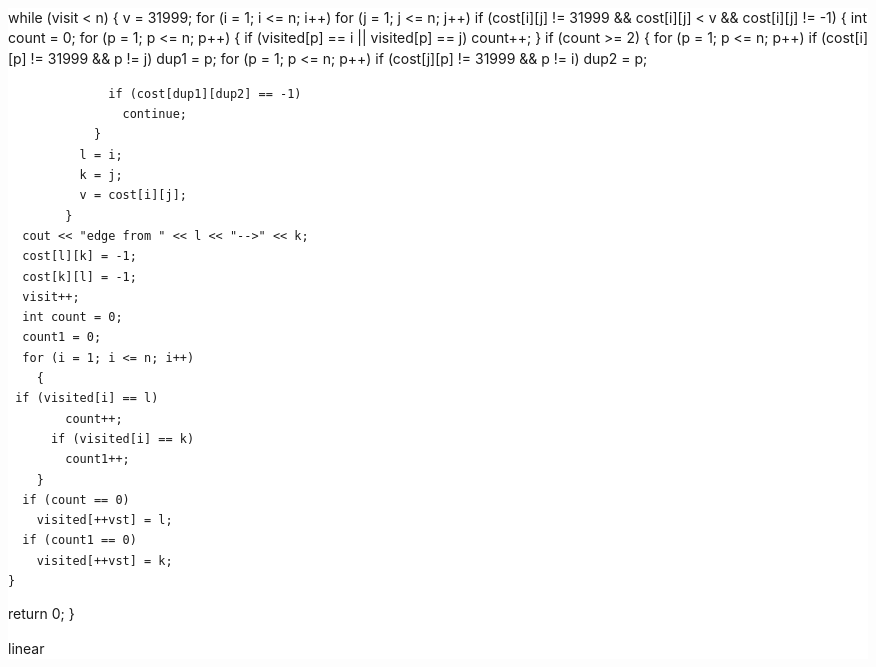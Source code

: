   while (visit < n)
    {
      v = 31999;
      for (i = 1; i <= n; i++)
        for (j = 1; j <= n; j++)
          if (cost[i][j] != 31999 && cost[i][j] < v && cost[i][j] != -1)
            {
              int count = 0;
              for (p = 1; p <= n; p++)
                {
                  if (visited[p] == i || visited[p] == j)
                    count++;
                }
              if (count >= 2)
                {
                  for (p = 1; p <= n; p++)
                    if (cost[i][p] != 31999 && p != j)
                      dup1 = p;
                  for (p = 1; p <= n; p++)
                    if (cost[j][p] != 31999 && p != i)
                      dup2 = p;

                  if (cost[dup1][dup2] == -1)
                    continue;
                }
              l = i;
              k = j;
              v = cost[i][j];
            }
      cout << "edge from " << l << "-->" << k;
      cost[l][k] = -1;
      cost[k][l] = -1;
      visit++;
      int count = 0;
      count1 = 0;
      for (i = 1; i <= n; i++)
        {
     if (visited[i] == l)
            count++;
          if (visited[i] == k)
            count1++;
        }
      if (count == 0)
        visited[++vst] = l;
      if (count1 == 0)
        visited[++vst] = k;
    }
return 0;
}



linear
